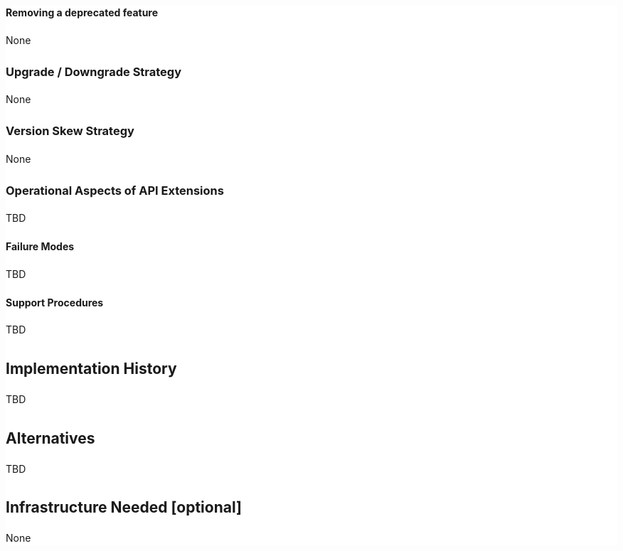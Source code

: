 #### Removing a deprecated feature

None

### Upgrade / Downgrade Strategy

None

### Version Skew Strategy

None

### Operational Aspects of API Extensions

TBD

#### Failure Modes

TBD

#### Support Procedures

TBD

## Implementation History

TBD

## Alternatives

TBD

## Infrastructure Needed [optional]

None

[ocm-addon-framework]:https://github.com/open-cluster-management-io/addon-framework
[ocp-cluster-logging-operator]:https://github.com/openshift/cluster-logging-operator
[opentelemetry-operator]:https://console-openshift-console.apps.ptsirakiaws2311285.devcluster.openshift.com/github.com/open-telemetry/opentelemetry-operator
[rhacm-multi-cluster-observability]:https://github.com/stolostron/multicluster-observability-operator/

